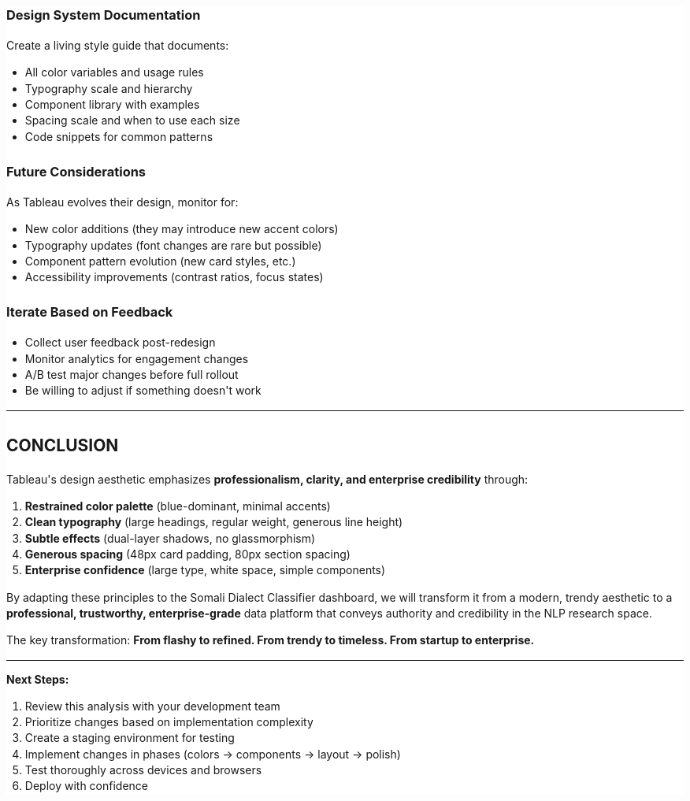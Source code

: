 ### Design System Documentation

Create a living style guide that documents:
- All color variables and usage rules
- Typography scale and hierarchy
- Component library with examples
- Spacing scale and when to use each size
- Code snippets for common patterns

### Future Considerations

As Tableau evolves their design, monitor for:
- New color additions (they may introduce new accent colors)
- Typography updates (font changes are rare but possible)
- Component pattern evolution (new card styles, etc.)
- Accessibility improvements (contrast ratios, focus states)

### Iterate Based on Feedback

- Collect user feedback post-redesign
- Monitor analytics for engagement changes
- A/B test major changes before full rollout
- Be willing to adjust if something doesn't work

---

## CONCLUSION

Tableau's design aesthetic emphasizes **professionalism, clarity, and enterprise credibility** through:

1. **Restrained color palette** (blue-dominant, minimal accents)
2. **Clean typography** (large headings, regular weight, generous line height)
3. **Subtle effects** (dual-layer shadows, no glassmorphism)
4. **Generous spacing** (48px card padding, 80px section spacing)
5. **Enterprise confidence** (large type, white space, simple components)

By adapting these principles to the Somali Dialect Classifier dashboard, we will transform it from a modern, trendy aesthetic to a **professional, trustworthy, enterprise-grade** data platform that conveys authority and credibility in the NLP research space.

The key transformation: **From flashy to refined. From trendy to timeless. From startup to enterprise.**

---

**Next Steps:**
1. Review this analysis with your development team
2. Prioritize changes based on implementation complexity
3. Create a staging environment for testing
4. Implement changes in phases (colors → components → layout → polish)
5. Test thoroughly across devices and browsers
6. Deploy with confidence
